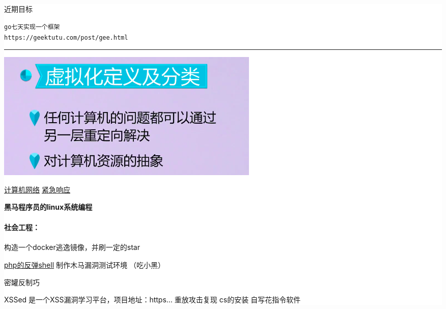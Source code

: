 近期目标

```
go七天实现一个框架
https://geektutu.com/post/gee.html
```







____

![image-20210311225246488](img/image-20210311225246488.png)





[计算机网络](/windows/E/VsWorkstation/note/计算机与网络/计算机网络深入理解.md)
[紧急响应](/windows/E/VsWorkstation/note/网络安全/防护措施/紧急响应.md)







**黑马程序员的linux系统编程**



#### 社会工程：

构造一个docker逃逸镜像，并刷一定的star

[php的反弹shell](https://www.cnblogs.com/ly584521/p/14021230.html) 制作木马漏洞测试环境 （吃小黑）







密罐反制巧 



XSSed 是一个XSS漏洞学习平台，项目地址：https… 
重放攻击复现
cs的安装
自写花指令软件
